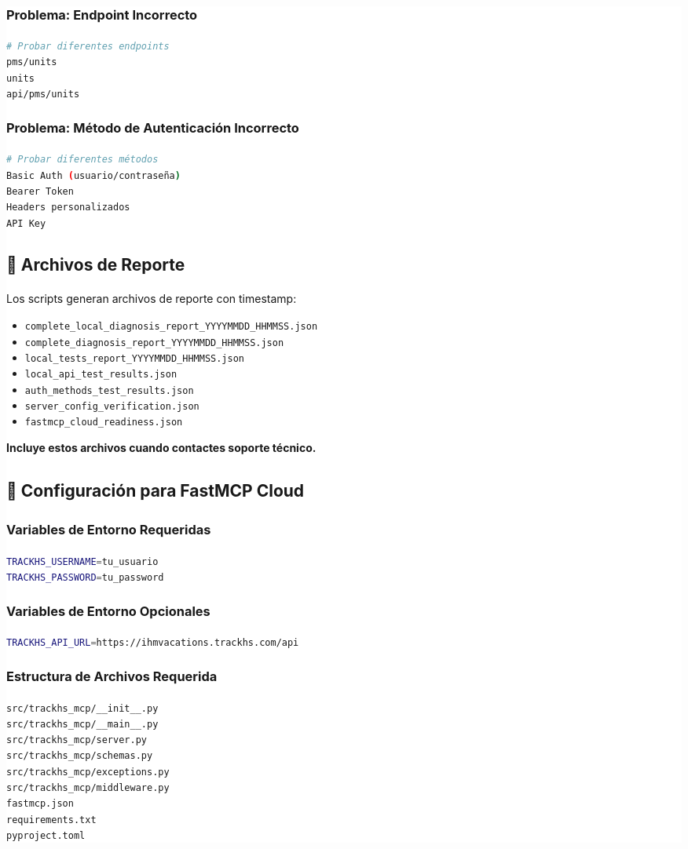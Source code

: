 ### Problema: Endpoint Incorrecto
```bash
# Probar diferentes endpoints
pms/units
units
api/pms/units
```

### Problema: Método de Autenticación Incorrecto
```bash
# Probar diferentes métodos
Basic Auth (usuario/contraseña)
Bearer Token
Headers personalizados
API Key
```

## 📄 Archivos de Reporte

Los scripts generan archivos de reporte con timestamp:

- `complete_local_diagnosis_report_YYYYMMDD_HHMMSS.json`
- `complete_diagnosis_report_YYYYMMDD_HHMMSS.json`
- `local_tests_report_YYYYMMDD_HHMMSS.json`
- `local_api_test_results.json`
- `auth_methods_test_results.json`
- `server_config_verification.json`
- `fastmcp_cloud_readiness.json`

**Incluye estos archivos cuando contactes soporte técnico.**

## 🔧 Configuración para FastMCP Cloud

### Variables de Entorno Requeridas
```bash
TRACKHS_USERNAME=tu_usuario
TRACKHS_PASSWORD=tu_password
```

### Variables de Entorno Opcionales
```bash
TRACKHS_API_URL=https://ihmvacations.trackhs.com/api
```

### Estructura de Archivos Requerida
```
src/trackhs_mcp/__init__.py
src/trackhs_mcp/__main__.py
src/trackhs_mcp/server.py
src/trackhs_mcp/schemas.py
src/trackhs_mcp/exceptions.py
src/trackhs_mcp/middleware.py
fastmcp.json
requirements.txt
pyproject.toml
```
